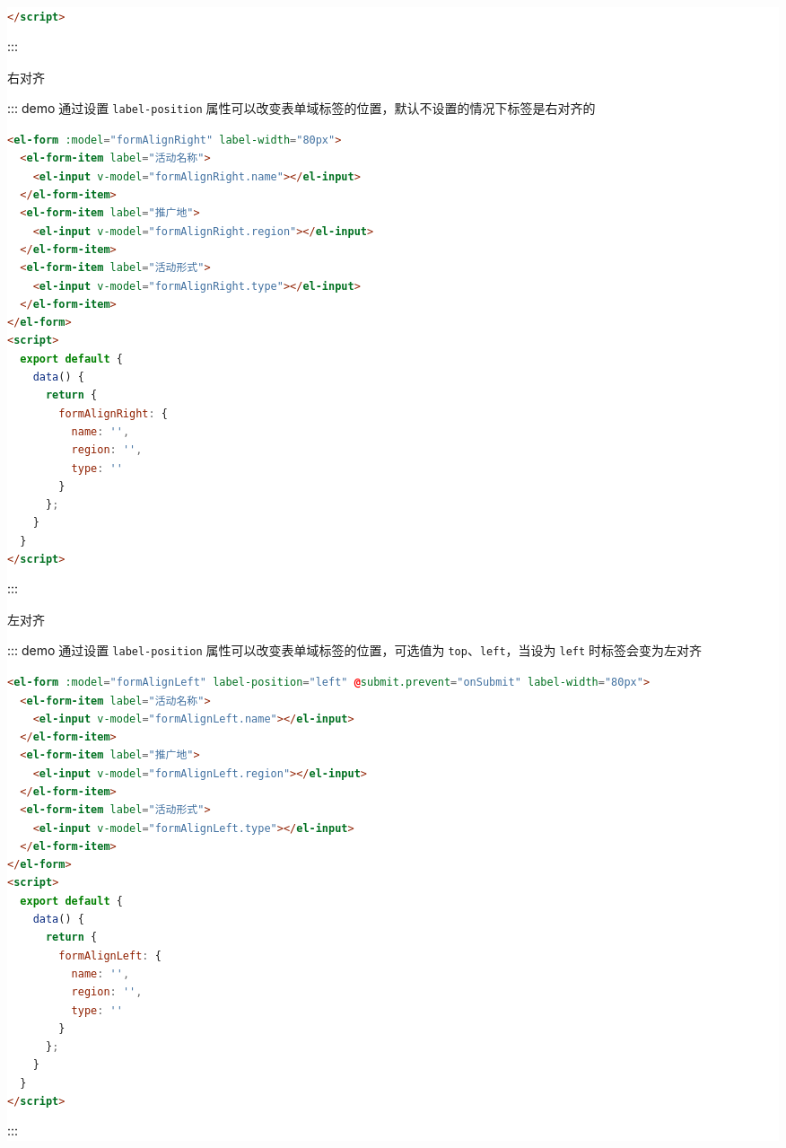 ```html
</script>
```
:::

右对齐

::: demo 通过设置 `label-position` 属性可以改变表单域标签的位置，默认不设置的情况下标签是右对齐的
```html
<el-form :model="formAlignRight" label-width="80px">
  <el-form-item label="活动名称">
    <el-input v-model="formAlignRight.name"></el-input>
  </el-form-item>
  <el-form-item label="推广地">
    <el-input v-model="formAlignRight.region"></el-input>
  </el-form-item>
  <el-form-item label="活动形式">
    <el-input v-model="formAlignRight.type"></el-input>
  </el-form-item>
</el-form>
<script>
  export default {
    data() {
      return {
        formAlignRight: {
          name: '',
          region: '',
          type: ''
        }
      };
    }
  }
</script>
```
:::

左对齐

::: demo 通过设置 `label-position` 属性可以改变表单域标签的位置，可选值为 `top`、`left`，当设为 `left` 时标签会变为左对齐
```html
<el-form :model="formAlignLeft" label-position="left" @submit.prevent="onSubmit" label-width="80px">
  <el-form-item label="活动名称">
    <el-input v-model="formAlignLeft.name"></el-input>
  </el-form-item>
  <el-form-item label="推广地">
    <el-input v-model="formAlignLeft.region"></el-input>
  </el-form-item>
  <el-form-item label="活动形式">
    <el-input v-model="formAlignLeft.type"></el-input>
  </el-form-item>
</el-form>
<script>
  export default {
    data() {
      return {
        formAlignLeft: {
          name: '',
          region: '',
          type: ''
        }
      };
    }
  }
</script>
```
:::